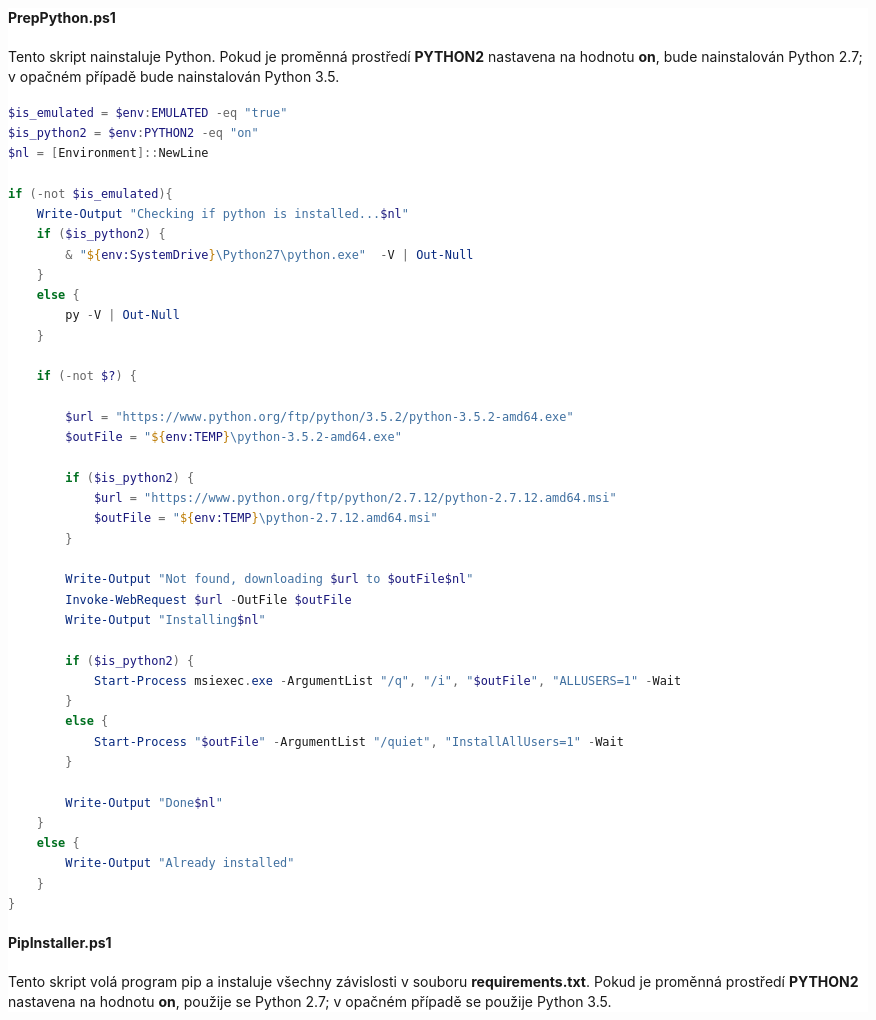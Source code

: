 #### PrepPython.ps1

Tento skript nainstaluje Python. Pokud je proměnná prostředí **PYTHON2** nastavena na hodnotu **on**, bude nainstalován Python 2.7; v opačném případě bude nainstalován Python 3.5.

```powershell
$is_emulated = $env:EMULATED -eq "true"
$is_python2 = $env:PYTHON2 -eq "on"
$nl = [Environment]::NewLine

if (-not $is_emulated){
    Write-Output "Checking if python is installed...$nl"
    if ($is_python2) {
        & "${env:SystemDrive}\Python27\python.exe"  -V | Out-Null
    }
    else {
        py -V | Out-Null
    }

    if (-not $?) {

        $url = "https://www.python.org/ftp/python/3.5.2/python-3.5.2-amd64.exe"
        $outFile = "${env:TEMP}\python-3.5.2-amd64.exe"

        if ($is_python2) {
            $url = "https://www.python.org/ftp/python/2.7.12/python-2.7.12.amd64.msi"
            $outFile = "${env:TEMP}\python-2.7.12.amd64.msi"
        }
        
        Write-Output "Not found, downloading $url to $outFile$nl"
        Invoke-WebRequest $url -OutFile $outFile
        Write-Output "Installing$nl"

        if ($is_python2) {
            Start-Process msiexec.exe -ArgumentList "/q", "/i", "$outFile", "ALLUSERS=1" -Wait
        }
        else {
            Start-Process "$outFile" -ArgumentList "/quiet", "InstallAllUsers=1" -Wait
        }

        Write-Output "Done$nl"
    }
    else {
        Write-Output "Already installed"
    }
}
```

#### PipInstaller.ps1

Tento skript volá program pip a instaluje všechny závislosti v souboru **requirements.txt**. Pokud je proměnná prostředí **PYTHON2** nastavena na hodnotu **on**, použije se Python 2.7; v opačném případě se použije Python 3.5.


[Co je cloudová služba?]: cloud-services-choose-me.md
[prováděcí model – weby]: ../app-service-web/app-service-web-overview.md
[prováděcí model – vms]: ../virtual-machines/virtual-machines-windows-about.md
[prováděcí model – cloudové služby]: cloud-services-choose-me.md
[Středisko pro vývojáře programující v Pythonu]: /develop/python/
[Služba objektů blob]: ../storage/storage-python-how-to-use-blob-storage.md
[Služba front]: ../storage/storage-python-how-to-use-queue-storage.md
[Služba Table]: ../storage/storage-python-how-to-use-table-storage.md
[Fronty služby Service Bus]: ../service-bus/service-bus-python-how-to-use-queues.md
[Témata služby Service Bus]: ../service-bus/service-bus-python-how-to-use-topics-subscriptions.md
[Python Tools for Visual Studio]: http://aka.ms/ptvs
[Dokumentace k nástrojům Python Tools for Visual Studio]: http://aka.ms/ptvsdocs
[Projekty cloudových služeb]: http://go.microsoft.com/fwlink/?LinkId=624028
[Azure SDK Tools for VS 2013]: http://go.microsoft.com/fwlink/?LinkId=323510
[Azure SDK Tools for VS 2015]: http://go.microsoft.com/fwlink/?LinkId=518003
[Python 2.7 (32bitová verze)]: https://www.python.org/downloads/
[Python 3.5 (32bitová verze)]: https://www.python.org/downloads/
